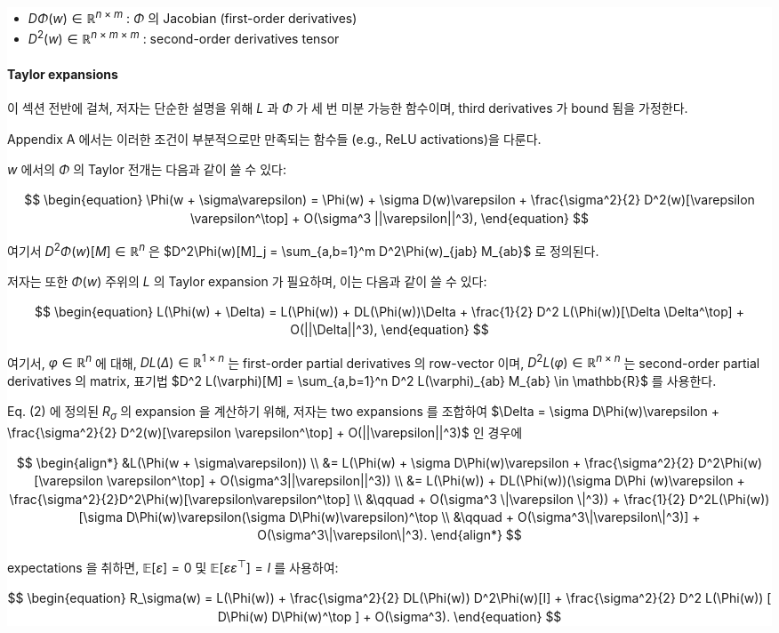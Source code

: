 - $D\Phi(w) \in \mathbb{R}^{n \times m}$ : $\Phi$ 의 Jacobian (first-order derivatives)
- $D^2(w) \in \mathbb{R}^{n \times m \times m}$ : second-order derivatives tensor

#### Taylor expansions

이 섹션 전반에 걸쳐, 저자는 단순한 설명을 위해 $L$ 과 $\Phi$ 가 세 번 미분 가능한 함수이며, third derivatives 가 bound 됨을 가정한다.

Appendix A 에서는 이러한 조건이 부분적으로만 만족되는 함수들 (e.g., ReLU activations)을 다룬다.

$w$ 에서의 $\Phi$ 의 Taylor 전개는 다음과 같이 쓸 수 있다:

$$
\begin{equation}
   \Phi(w + \sigma\varepsilon) = \Phi(w) + \sigma D(w)\varepsilon + \frac{\sigma^2}{2} D^2(w)[\varepsilon \varepsilon^\top] + O(\sigma^3 ||\varepsilon||^3),
\end{equation}
$$

여기서 $D^2\Phi(w)[M] \in \mathbb{R}^n$ 은 $D^2\Phi(w)[M]_j = \sum_{a,b=1}^m D^2\Phi(w)_{jab} M_{ab}$ 로 정의된다.

저자는 또한 $\Phi(w)$ 주위의 $L$ 의 Taylor expansion 가 필요하며, 이는 다음과 같이 쓸 수 있다:

$$
\begin{equation}
   L(\Phi(w) + \Delta) = L(\Phi(w)) + DL(\Phi(w))\Delta + \frac{1}{2} D^2 L(\Phi(w))[\Delta \Delta^\top] + O(||\Delta||^3),
\end{equation}
$$

여기서, $\varphi \in \mathbb{R}^n$ 에 대해, $DL(\Delta) \in \mathbb{R}^{1 \times n}$ 는 first-order partial derivatives 의 row-vector 이며, $D^2 L(\varphi) \in \mathbb{R}^{n \times n}$ 는 second-order partial derivatives 의 matrix, 표기법 $D^2 L(\varphi)[M] = \sum_{a,b=1}^n D^2 L(\varphi)_{ab} M_{ab} \in \mathbb{R}$ 를 사용한다.

Eq. (2) 에 정의된 $R_\sigma$ 의 expansion 을 계산하기 위해, 저자는 two expansions 를 조합하여 $\Delta = \sigma D\Phi(w)\varepsilon + \frac{\sigma^2}{2} D^2(w)[\varepsilon \varepsilon^\top] + O(||\varepsilon||^3)$ 인 경우에

$$
\begin{align*}
   &L(\Phi(w + \sigma\varepsilon)) \\
   &= L(\Phi(w) + \sigma D\Phi(w)\varepsilon + \frac{\sigma^2}{2} D^2\Phi(w)[\varepsilon \varepsilon^\top] + O(\sigma^3||\varepsilon||^3)) \\
   &= L(\Phi(w)) + DL(\Phi(w))(\sigma D\Phi (w)\varepsilon + \frac{\sigma^2}{2}D^2\Phi(w)[\varepsilon\varepsilon^\top] \\
   &\qquad + O(\sigma^3 \|\varepsilon \|^3)) + \frac{1}{2} D^2L(\Phi(w))[\sigma D\Phi(w)\varepsilon(\sigma D\Phi(w)\varepsilon)^\top \\
   &\qquad + O(\sigma^3\|\varepsilon\|^3)] + O(\sigma^3\|\varepsilon\|^3).
\end{align*}
$$

expectations 을 취하면, $\mathbb{E}[\varepsilon] = 0$ 및 $\mathbb{E}[\varepsilon \varepsilon^\top] = I$ 를 사용하여:

$$
\begin{equation}
   R_\sigma(w) = L(\Phi(w)) + \frac{\sigma^2}{2} DL(\Phi(w)) D^2\Phi(w)[I] + \frac{\sigma^2}{2} D^2 L(\Phi(w)) [ D\Phi(w) D\Phi(w)^\top ] + O(\sigma^3).
\end{equation}
$$
